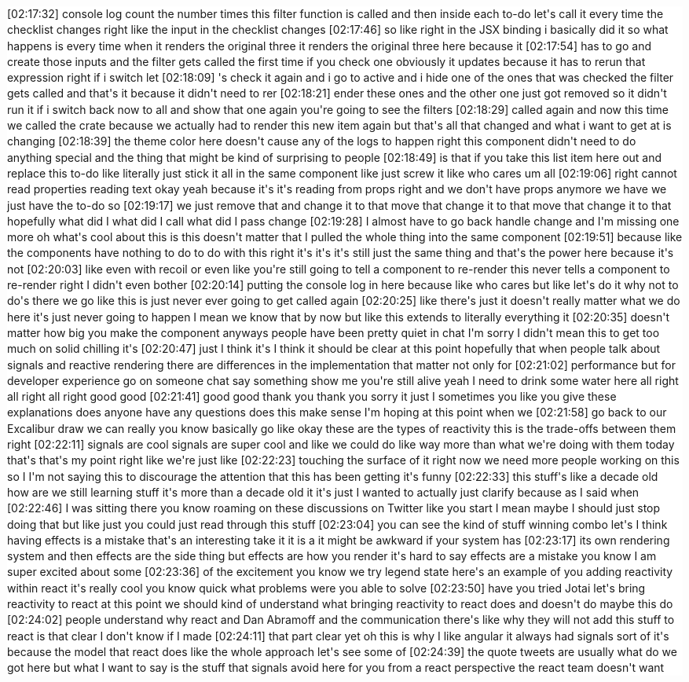 [02:17:32]  console log count the number times this filter function is called and then inside each to-do let's call it every time the checklist changes right like the input in the checklist changes
[02:17:46]  so like right in the JSX binding i basically did it so what happens is every time when it renders the original three it renders the original three here because it
[02:17:54]  has to go and create those inputs and the filter gets called the first time if you check one obviously it updates because it has to rerun that expression right if i switch let
[02:18:09] 's check it again and i go to active and i hide one of the ones that was checked the filter gets called and that's it because it didn't need to rer
[02:18:21] ender these ones and the other one just got removed so it didn't run it if i switch back now to all and show that one again you're going to see the filters
[02:18:29]  called again and now this time we called the crate because we actually had to render this new item again but that's all that changed and what i want to get at is changing
[02:18:39]  the theme color here doesn't cause any of the logs to happen right this component didn't need to do anything special and the thing that might be kind of surprising to people
[02:18:49]  is that if you take this list item here out and replace this to-do like literally just stick it all in the same component like just screw it like who cares um all
[02:19:06]  right cannot read properties reading text okay yeah because it's it's reading from props right and we don't have props anymore we have we just have the to-do so
[02:19:17]  we just remove that and change it to that move that change it to that move that change it to that hopefully what did I what did I call what did I pass change
[02:19:28]  I almost have to go back handle change and I'm missing one more oh what's cool about this is this doesn't matter that I pulled the whole thing into the same component
[02:19:51]  because like the components have nothing to do to do with this right it's it's it's still just the same thing and that's the power here because it's not
[02:20:03]  like even with recoil or even like you're still going to tell a component to re-render this never tells a component to re-render right I didn't even bother
[02:20:14]  putting the console log in here because like who cares but like let's do it why not to do's there we go like this is just never ever going to get called again
[02:20:25]  like there's just it doesn't really matter what we do here it's just never going to happen I mean we know that by now but like this extends to literally everything it
[02:20:35]  doesn't matter how big you make the component anyways people have been pretty quiet in chat I'm sorry I didn't mean this to get too much on solid chilling it's
[02:20:47]  just I think it's I think it should be clear at this point hopefully that when people talk about signals and reactive rendering there are differences in the implementation that matter not only for
[02:21:02]  performance but for developer experience go on someone chat say something show me you're still alive yeah I need to drink some water here all right all right all right good good
[02:21:41]  good good thank you thank you sorry it just I sometimes you like you give these explanations does anyone have any questions does this make sense I'm hoping at this point when we
[02:21:58]  go back to our Excalibur draw we can really you know basically go like okay these are the types of reactivity this is the trade-offs between them right
[02:22:11]  signals are cool signals are super cool and like we could do like way more than what we're doing with them today that's that's my point right like we're just like
[02:22:23]  touching the surface of it right now we need more people working on this so I I'm not saying this to discourage the attention that this has been getting it's funny
[02:22:33]  this stuff's like a decade old how are we still learning stuff it's more than a decade old it it's just I wanted to actually just clarify because as I said when
[02:22:46]  I was sitting there you know roaming on these discussions on Twitter like you start I mean maybe I should just stop doing that but like just you could just read through this stuff
[02:23:04]  you can see the kind of stuff winning combo let's I think having effects is a mistake that's an interesting take it it is a it might be awkward if your system has
[02:23:17]  its own rendering system and then effects are the side thing but effects are how you render it's hard to say effects are a mistake you know I am super excited about some
[02:23:36]  of the excitement you know we try legend state here's an example of you adding reactivity within react it's really cool you know quick what problems were you able to solve
[02:23:50]  have you tried Jotai let's bring reactivity to react at this point we should kind of understand what bringing reactivity to react does and doesn't do maybe this do
[02:24:02]  people understand why react and Dan Abramoff and the communication there's like why they will not add this stuff to react is that clear I don't know if I made
[02:24:11]  that part clear yet oh this is why I like angular it always had signals sort of it's because the model that react does like the whole approach let's see some of
[02:24:39]  the quote tweets are usually what do we got here but what I want to say is the stuff that signals avoid here for you from a react perspective the react team doesn't want